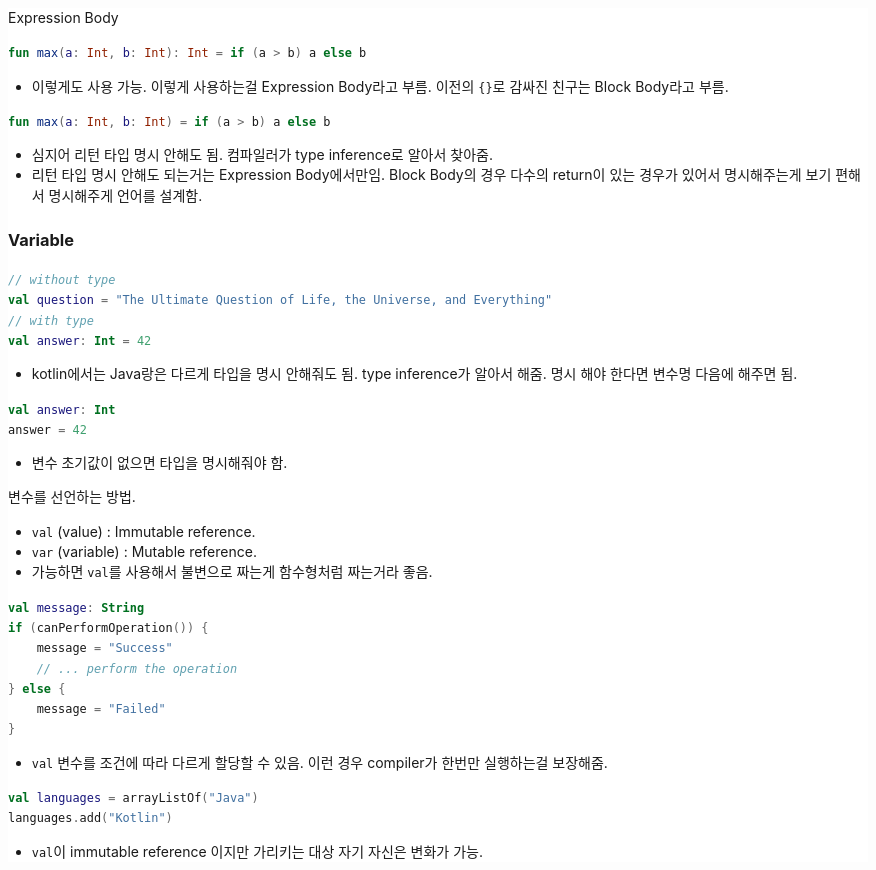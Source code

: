 Expression Body

```kotlin
fun max(a: Int, b: Int): Int = if (a > b) a else b
```

- 이렇게도 사용 가능. 이렇게 사용하는걸 Expression Body라고 부름. 이전의 `{}`로 감싸진 친구는 Block Body라고 부름.


```kotlin
fun max(a: Int, b: Int) = if (a > b) a else b
```

- 심지어 리턴 타입 명시 안해도 됨. 컴파일러가 type inference로 알아서 찾아줌.
- 리턴 타입 명시 안해도 되는거는 Expression Body에서만임. Block Body의 경우 다수의 return이 있는 경우가 있어서 명시해주는게 보기 편해서 명시해주게 언어를 설계함.

### Variable

```kotlin
// without type
val question = "The Ultimate Question of Life, the Universe, and Everything"
// with type
val answer: Int = 42
```

- kotlin에서는 Java랑은 다르게 타입을 명시 안해줘도 됨. type inference가 알아서 해줌. 명시 해야 한다면 변수명 다음에 해주면 됨.

```kotlin
val answer: Int
answer = 42
```

- 변수 초기값이 없으면 타입을 명시해줘야 함.

변수를 선언하는 방법.

- `val` (value) : Immutable reference.
- `var` (variable) : Mutable reference.
- 가능하면 `val`를 사용해서 불변으로 짜는게 함수형처럼 짜는거라 좋음.

```kotlin
val message: String
if (canPerformOperation()) {
    message = "Success"
    // ... perform the operation
} else {
    message = "Failed"
}
```

- `val` 변수를 조건에 따라 다르게 할당할 수 있음. 이런 경우 compiler가 한번만 실행하는걸 보장해줌.

```kotlin
val languages = arrayListOf("Java")
languages.add("Kotlin")
```

- `val`이 immutable reference 이지만 가리키는 대상 자기 자신은 변화가 가능.
